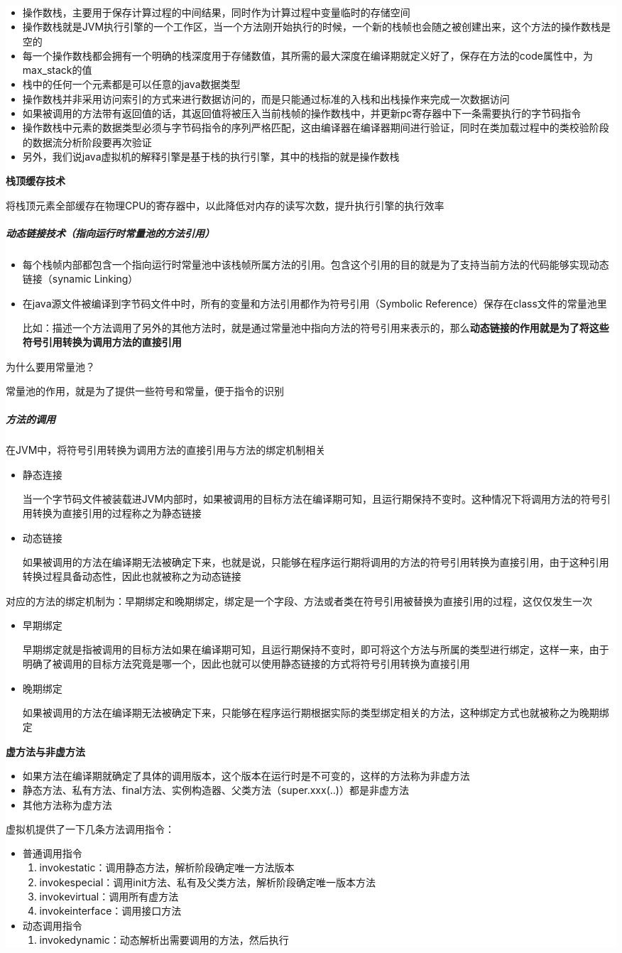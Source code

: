 * 操作数栈，主要用于保存计算过程的中间结果，同时作为计算过程中变量临时的存储空间
* 操作数栈就是JVM执行引擎的一个工作区，当一个方法刚开始执行的时候，一个新的栈帧也会随之被创建出来，这个方法的操作数栈是空的
* 每一个操作数栈都会拥有一个明确的栈深度用于存储数值，其所需的最大深度在编译期就定义好了，保存在方法的code属性中，为max_stack的值
* 栈中的任何一个元素都是可以任意的java数据类型
* 操作数栈并非采用访问索引的方式来进行数据访问的，而是只能通过标准的入栈和出栈操作来完成一次数据访问
* 如果被调用的方法带有返回值的话，其返回值将被压入当前栈帧的操作数栈中，并更新pc寄存器中下一条需要执行的字节码指令
* 操作数栈中元素的数据类型必须与字节码指令的序列严格匹配，这由编译器在编译器期间进行验证，同时在类加载过程中的类校验阶段的数据流分析阶段要再次验证
* 另外，我们说java虚拟机的解释引擎是基于栈的执行引擎，其中的栈指的就是操作数栈

**栈顶缓存技术**

将栈顶元素全部缓存在物理CPU的寄存器中，以此降低对内存的读写次数，提升执行引擎的执行效率

##### 动态链接技术（指向运行时常量池的方法引用）

* 每个栈帧内部都包含一个指向运行时常量池中该栈帧所属方法的引用。包含这个引用的目的就是为了支持当前方法的代码能够实现动态链接（synamic Linking）

* 在java源文件被编译到字节码文件中时，所有的变量和方法引用都作为符号引用（Symbolic Reference）保存在class文件的常量池里

    比如：描述一个方法调用了另外的其他方法时，就是通过常量池中指向方法的符号引用来表示的，那么**动态链接的作用就是为了将这些符号引用转换为调用方法的直接引用**

为什么要用常量池？

常量池的作用，就是为了提供一些符号和常量，便于指令的识别

##### 方法的调用

在JVM中，将符号引用转换为调用方法的直接引用与方法的绑定机制相关

* 静态连接

    当一个字节码文件被装载进JVM内部时，如果被调用的目标方法在编译期可知，且运行期保持不变时。这种情况下将调用方法的符号引用转换为直接引用的过程称之为静态链接

* 动态链接

    如果被调用的方法在编译期无法被确定下来，也就是说，只能够在程序运行期将调用的方法的符号引用转换为直接引用，由于这种引用转换过程具备动态性，因此也就被称之为动态链接

对应的方法的绑定机制为：早期绑定和晚期绑定，绑定是一个字段、方法或者类在符号引用被替换为直接引用的过程，这仅仅发生一次

* 早期绑定

    早期绑定就是指被调用的目标方法如果在编译期可知，且运行期保持不变时，即可将这个方法与所属的类型进行绑定，这样一来，由于明确了被调用的目标方法究竟是哪一个，因此也就可以使用静态链接的方式将符号引用转换为直接引用

* 晚期绑定

    如果被调用的方法在编译期无法被确定下来，只能够在程序运行期根据实际的类型绑定相关的方法，这种绑定方式也就被称之为晚期绑定

**虚方法与非虚方法**

* 如果方法在编译期就确定了具体的调用版本，这个版本在运行时是不可变的，这样的方法称为非虚方法
* 静态方法、私有方法、final方法、实例构造器、父类方法（super.xxx(..)）都是非虚方法
* 其他方法称为虚方法

虚拟机提供了一下几条方法调用指令：

* 普通调用指令
    1. invokestatic：调用静态方法，解析阶段确定唯一方法版本
    2. invokespecial：调用init方法、私有及父类方法，解析阶段确定唯一版本方法
    3. invokevirtual：调用所有虚方法
    4. invokeinterface：调用接口方法
* 动态调用指令
    1. invokedynamic：动态解析出需要调用的方法，然后执行
